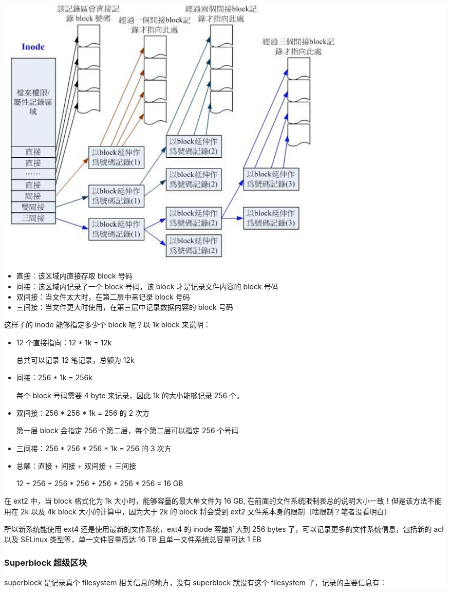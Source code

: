 ![](./assets/markdown-img-paste-20191020205428576.png)

- 直接：该区域内直接存取 block 号码
- 间接：该区域内记录了一个 block 号码，该 block 才是记录文件内容的 block 号码
- 双间接：当文件太大时，在第二层中来记录 block 号码
- 三间接：当文件更大时使用，在第三层中记录数据内容的 block 号码

这样子的 inode 能够指定多少个 block 呢？以 1k block 来说明：

- 12 个直接指向：12 * 1k = 12k

  总共可以记录 12 笔记录，总额为 12k
- 间接：256 * 1k = 256k

  每个 block 号码需要 4 byte 来记录，因此 1k 的大小能够记录 256 个。
- 双间接：256 * 256 * 1k = 256 的 2 次方

  第一层 block 会指定 256 个第二层，每个第二层可以指定 256 个号码
- 三间接：256 * 256 * 256 * 1k = 256 的 3 次方

- 总额：直接 + 间接 + 双间接 + 三间接

  12 + 256 + 256 * 256 + 256 * 256 * 256 = 16 GB

在 ext2 中，当 block 格式化为 1k 大小时，能够容量的最大单文件为 16 GB,
在前面的文件系统限制表总的说明大小一致！但是该方法不能用在 2k 以及 4k block 大小的计算中，因为大于 2k 的 block 将会受到 ext2 文件系本身的限制（啥限制？笔者没看明白）

所以新系统能使用 ext4 还是使用最新的文件系统，ext4 的 inode 容量扩大到 256 bytes 了，可以记录更多的文件系统信息，包括新的 acl 以及 SELinux 类型等，单一文件容量高达 16 TB 且单一文件系统总容量可达 1 EB

### Superblock 超级区块
superblock 是记录真个 filesystem 相关信息的地方，没有 superblock 就没有这个 filesystem 了，记录的主要信息有：
